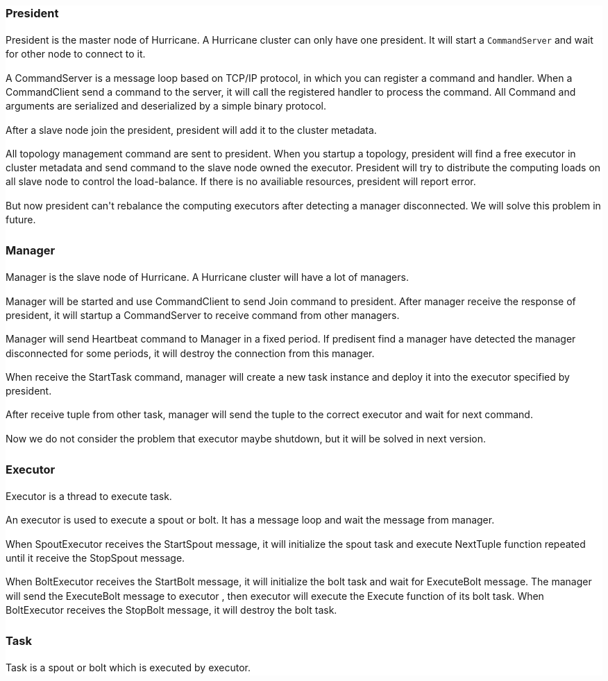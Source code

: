 ### President
President is the master node of Hurricane. A Hurricane cluster can only have one president.
It will start a `CommandServer` and wait for other node to connect to it.

A CommandServer is a message loop based on TCP/IP protocol, 
in which you can register a command and handler.
When a CommandClient send a command to the server, 
it will call the registered handler to process the command.
All Command and arguments are serialized and deserialized by a simple binary protocol.

After a slave node join the president, president will add it to the cluster metadata.

All topology management command are sent to president. 
When you startup a topology, president will find a free executor in cluster metadata 
and send command to the slave node owned the executor.
President will try to distribute the computing loads on all slave node to control the load-balance.
If there is no availiable resources, president will report error. 

But now president can't rebalance the computing executors after detecting a manager disconnected.
We will solve this problem in future.

### Manager
Manager is the slave node of Hurricane. A Hurricane cluster will have a lot of managers.

Manager will be started and use CommandClient to send Join command to president.
After manager receive the response of president, it will startup a CommandServer 
to receive command from other managers.

Manager will send Heartbeat command to Manager in a fixed period. 
If predisent find a manager have detected the manager disconnected for some periods, 
it will destroy the connection from this manager.

When receive the StartTask command, manager will create a new task instance and
deploy it into the executor specified by president.

After receive tuple from other task, manager will send the tuple to the correct executor
and wait for next command.

Now we do not consider the problem that executor maybe shutdown, 
but it will be solved in next version.

### Executor
Executor is a thread to execute task.

An executor is used to execute a spout or bolt. 
It has a message loop and wait the message from manager.

When SpoutExecutor receives the StartSpout message, it will initialize the spout task
and execute NextTuple function repeated until it receive the StopSpout message.

When BoltExecutor receives the StartBolt message, it will initialize the bolt task
and wait for ExecuteBolt message. The manager will send the ExecuteBolt message to executor
, then executor will execute the Execute function of its bolt task.
When BoltExecutor receives the StopBolt message, it will destroy the bolt task.

### Task
Task is a spout or bolt which is executed by executor.

